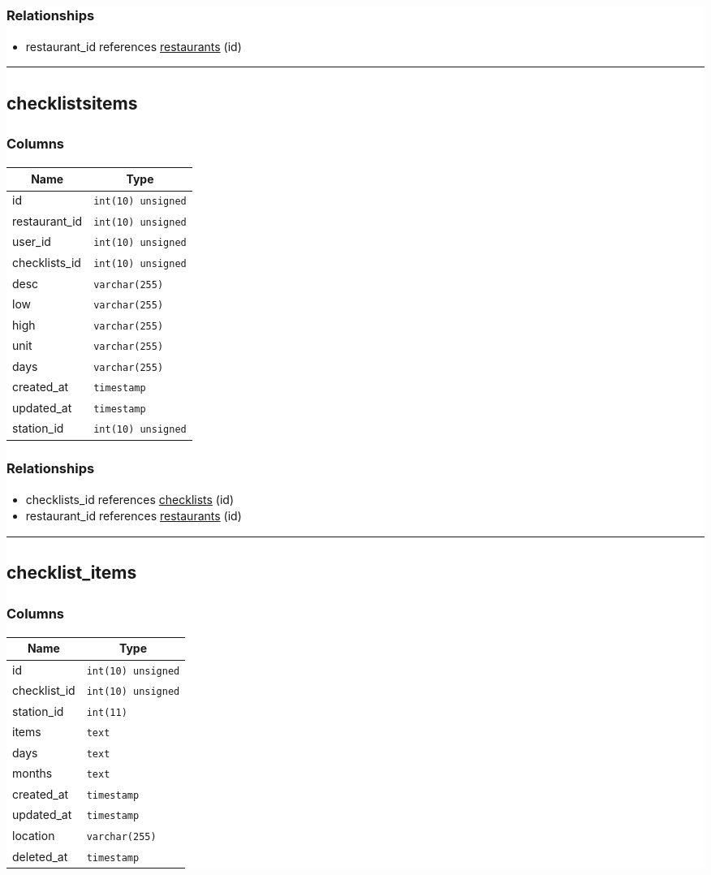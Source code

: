 ### Relationships
- restaurant_id references [restaurants](#restaurants) (id)

---

## checklistsitems

### Columns

| Name | Type |
|------|------|
| id | `int(10) unsigned` |
| restaurant_id | `int(10) unsigned` |
| user_id | `int(10) unsigned` |
| checklists_id | `int(10) unsigned` |
| desc | `varchar(255)` |
| low | `varchar(255)` |
| high | `varchar(255)` |
| unit | `varchar(255)` |
| days | `varchar(255)` |
| created_at | `timestamp` |
| updated_at | `timestamp` |
| station_id | `int(10) unsigned` |

### Relationships
- checklists_id references [checklists](#checklists) (id)
- restaurant_id references [restaurants](#restaurants) (id)

---

## checklist_items

### Columns

| Name | Type |
|------|------|
| id | `int(10) unsigned` |
| checklist_id | `int(10) unsigned` |
| station_id | `int(11)` |
| items | `text` |
| days | `text` |
| months | `text` |
| created_at | `timestamp` |
| updated_at | `timestamp` |
| location | `varchar(255)` |
| deleted_at | `timestamp` |

